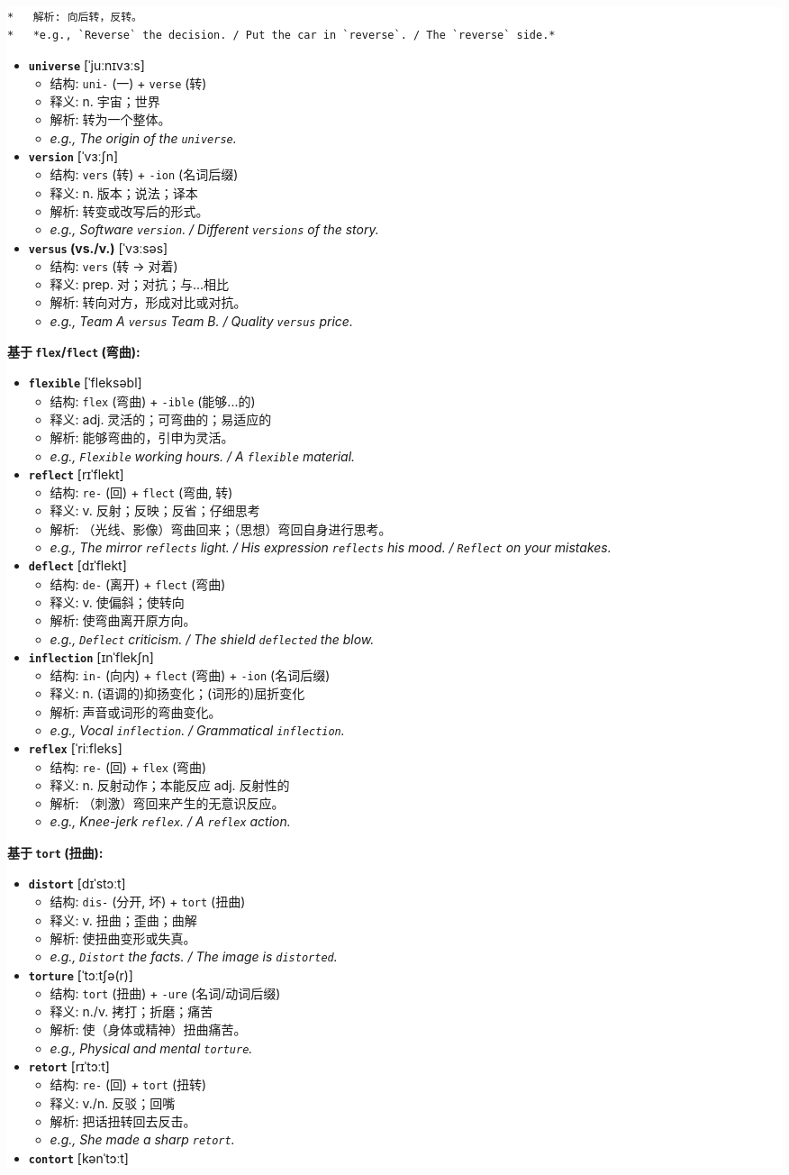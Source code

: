     *   解析: 向后转，反转。
    *   *e.g., `Reverse` the decision. / Put the car in `reverse`. / The `reverse` side.*
*   **`universe`** [ˈjuːnɪvɜːs]
    *   结构: `uni-` (一) + `verse` (转)
    *   释义: n. 宇宙；世界
    *   解析: 转为一个整体。
    *   *e.g., The origin of the `universe`.*
*   **`version`** [ˈvɜːʃn]
    *   结构: `vers` (转) + `-ion` (名词后缀)
    *   释义: n. 版本；说法；译本
    *   解析: 转变或改写后的形式。
    *   *e.g., Software `version`. / Different `versions` of the story.*
*   **`versus` (vs./v.)** [ˈvɜːsəs]
    *   结构: `vers` (转 -> 对着)
    *   释义: prep. 对；对抗；与...相比
    *   解析: 转向对方，形成对比或对抗。
    *   *e.g., Team A `versus` Team B. / Quality `versus` price.*

**基于 `flex`/`flect` (弯曲):**

*   **`flexible`** [ˈfleksəbl]
    *   结构: `flex` (弯曲) + `-ible` (能够...的)
    *   释义: adj. 灵活的；可弯曲的；易适应的
    *   解析: 能够弯曲的，引申为灵活。
    *   *e.g., `Flexible` working hours. / A `flexible` material.*
*   **`reflect`** [rɪˈflekt]
    *   结构: `re-` (回) + `flect` (弯曲, 转)
    *   释义: v. 反射；反映；反省；仔细思考
    *   解析: （光线、影像）弯曲回来；（思想）弯回自身进行思考。
    *   *e.g., The mirror `reflects` light. / His expression `reflects` his mood. / `Reflect` on your mistakes.*
*   **`deflect`** [dɪˈflekt]
    *   结构: `de-` (离开) + `flect` (弯曲)
    *   释义: v. 使偏斜；使转向
    *   解析: 使弯曲离开原方向。
    *   *e.g., `Deflect` criticism. / The shield `deflected` the blow.*
*   **`inflection`** [ɪnˈflekʃn]
    *   结构: `in-` (向内) + `flect` (弯曲) + `-ion` (名词后缀)
    *   释义: n. (语调的)抑扬变化；(词形的)屈折变化
    *   解析: 声音或词形的弯曲变化。
    *   *e.g., Vocal `inflection`. / Grammatical `inflection`.*
*   **`reflex`** [ˈriːfleks]
    *   结构: `re-` (回) + `flex` (弯曲)
    *   释义: n. 反射动作；本能反应 adj. 反射性的
    *   解析: （刺激）弯回来产生的无意识反应。
    *   *e.g., Knee-jerk `reflex`. / A `reflex` action.*

**基于 `tort` (扭曲):**

*   **`distort`** [dɪˈstɔːt]
    *   结构: `dis-` (分开, 坏) + `tort` (扭曲)
    *   释义: v. 扭曲；歪曲；曲解
    *   解析: 使扭曲变形或失真。
    *   *e.g., `Distort` the facts. / The image is `distorted`.*
*   **`torture`** [ˈtɔːtʃə(r)]
    *   结构: `tort` (扭曲) + `-ure` (名词/动词后缀)
    *   释义: n./v. 拷打；折磨；痛苦
    *   解析: 使（身体或精神）扭曲痛苦。
    *   *e.g., Physical and mental `torture`.*
*   **`retort`** [rɪˈtɔːt]
    *   结构: `re-` (回) + `tort` (扭转)
    *   释义: v./n. 反驳；回嘴
    *   解析: 把话扭转回去反击。
    *   *e.g., She made a sharp `retort`.*
*   **`contort`** [kənˈtɔːt]